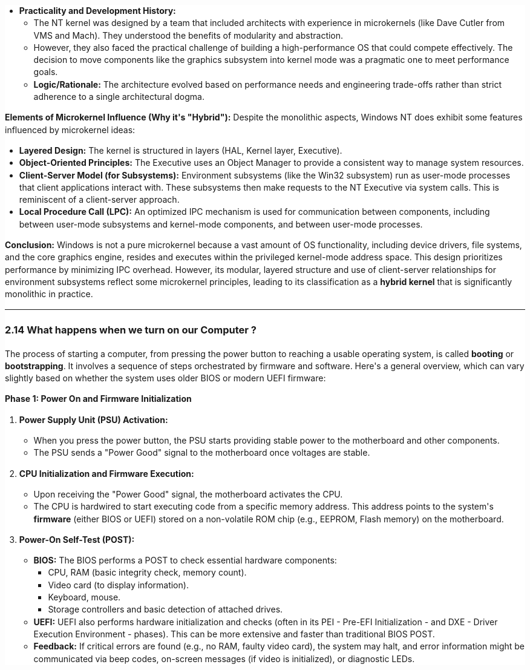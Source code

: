 *   **Practicality and Development History:**
    *   The NT kernel was designed by a team that included architects with experience in microkernels (like Dave Cutler from VMS and Mach). They understood the benefits of modularity and abstraction.
    *   However, they also faced the practical challenge of building a high-performance OS that could compete effectively. The decision to move components like the graphics subsystem into kernel mode was a pragmatic one to meet performance goals.
    *   **Logic/Rationale:** The architecture evolved based on performance needs and engineering trade-offs rather than strict adherence to a single architectural dogma.

**Elements of Microkernel Influence (Why it's "Hybrid"):**
Despite the monolithic aspects, Windows NT does exhibit some features influenced by microkernel ideas:
*   **Layered Design:** The kernel is structured in layers (HAL, Kernel layer, Executive).
*   **Object-Oriented Principles:** The Executive uses an Object Manager to provide a consistent way to manage system resources.
*   **Client-Server Model (for Subsystems):** Environment subsystems (like the Win32 subsystem) run as user-mode processes that client applications interact with. These subsystems then make requests to the NT Executive via system calls. This is reminiscent of a client-server approach.
*   **Local Procedure Call (LPC):** An optimized IPC mechanism is used for communication between components, including between user-mode subsystems and kernel-mode components, and between user-mode processes.

**Conclusion:**
Windows is not a pure microkernel because a vast amount of OS functionality, including device drivers, file systems, and the core graphics engine, resides and executes within the privileged kernel-mode address space. This design prioritizes performance by minimizing IPC overhead. However, its modular, layered structure and use of client-server relationships for environment subsystems reflect some microkernel principles, leading to its classification as a **hybrid kernel** that is significantly monolithic in practice.

---

### 2.14 What happens when we turn on our Computer ?

The process of starting a computer, from pressing the power button to reaching a usable operating system, is called **booting** or **bootstrapping**. It involves a sequence of steps orchestrated by firmware and software. Here's a general overview, which can vary slightly based on whether the system uses older BIOS or modern UEFI firmware:

**Phase 1: Power On and Firmware Initialization**

1.  **Power Supply Unit (PSU) Activation:**
    *   When you press the power button, the PSU starts providing stable power to the motherboard and other components.
    *   The PSU sends a "Power Good" signal to the motherboard once voltages are stable.

2.  **CPU Initialization and Firmware Execution:**
    *   Upon receiving the "Power Good" signal, the motherboard activates the CPU.
    *   The CPU is hardwired to start executing code from a specific memory address. This address points to the system's **firmware** (either BIOS or UEFI) stored on a non-volatile ROM chip (e.g., EEPROM, Flash memory) on the motherboard.

3.  **Power-On Self-Test (POST):**
    *   **BIOS:** The BIOS performs a POST to check essential hardware components:
        *   CPU, RAM (basic integrity check, memory count).
        *   Video card (to display information).
        *   Keyboard, mouse.
        *   Storage controllers and basic detection of attached drives.
    *   **UEFI:** UEFI also performs hardware initialization and checks (often in its PEI - Pre-EFI Initialization - and DXE - Driver Execution Environment - phases). This can be more extensive and faster than traditional BIOS POST.
    *   **Feedback:** If critical errors are found (e.g., no RAM, faulty video card), the system may halt, and error information might be communicated via beep codes, on-screen messages (if video is initialized), or diagnostic LEDs.
